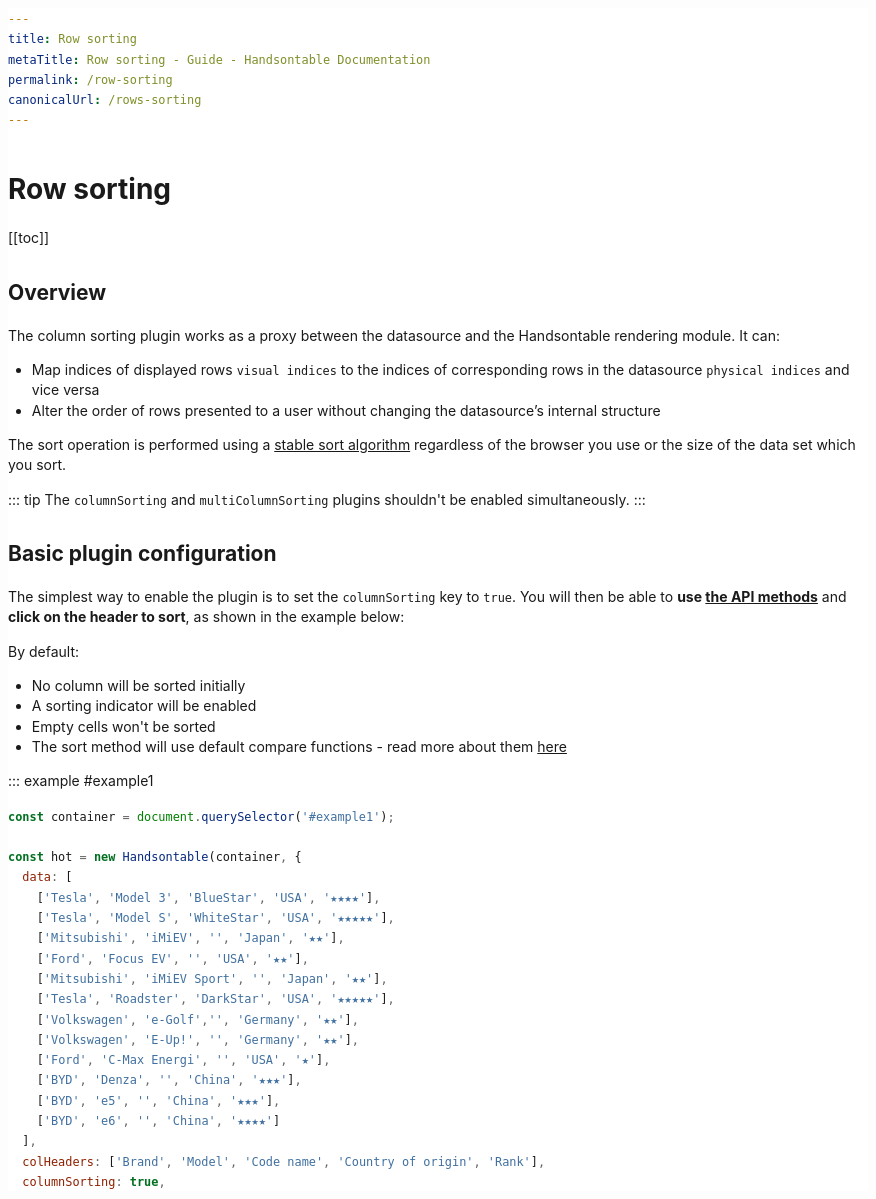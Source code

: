 ```yaml
---
title: Row sorting
metaTitle: Row sorting - Guide - Handsontable Documentation
permalink: /row-sorting
canonicalUrl: /rows-sorting
---
```


# Row sorting

[[toc]]

## Overview

The column sorting plugin works as a proxy between the datasource and the Handsontable rendering module.
It can:
* Map indices of displayed rows `visual indices` to the indices of corresponding rows in the datasource `physical indices` and vice versa
* Alter the order of rows presented to a user without changing the datasource’s internal structure

The sort operation is performed using a [stable sort algorithm](https://en.wikipedia.org/wiki/Sorting_algorithm#Stability) regardless of the browser you use or the size of the data set which you sort.

::: tip
The `columnSorting` and `multiColumnSorting` plugins shouldn't be enabled simultaneously.
:::

## Basic plugin configuration

The simplest way to enable the plugin is to set the `columnSorting` key to `true`. You will then be able to **use [the API methods](#api)** and **click on the header to sort**, as shown in the example below:

By default:

* No column will be sorted initially
* A sorting indicator will be enabled
* Empty cells won't be sorted
* The sort method will use default compare functions - read more about them [here](#default-compare-functions)

::: example #example1
```js
const container = document.querySelector('#example1');

const hot = new Handsontable(container, {
  data: [
    ['Tesla', 'Model 3', 'BlueStar', 'USA', '★★★★'],
    ['Tesla', 'Model S', 'WhiteStar', 'USA', '★★★★★'],
    ['Mitsubishi', 'iMiEV', '', 'Japan', '★★'],
    ['Ford', 'Focus EV', '', 'USA', '★★'],
    ['Mitsubishi', 'iMiEV Sport', '', 'Japan', '★★'],
    ['Tesla', 'Roadster', 'DarkStar', 'USA', '★★★★★'],
    ['Volkswagen', 'e-Golf','', 'Germany', '★★'],
    ['Volkswagen', 'E-Up!', '', 'Germany', '★★'],
    ['Ford', 'C-Max Energi', '', 'USA', '★'],
    ['BYD', 'Denza', '', 'China', '★★★'],
    ['BYD', 'e5', '', 'China', '★★★'],
    ['BYD', 'e6', '', 'China', '★★★★']
  ],
  colHeaders: ['Brand', 'Model', 'Code name', 'Country of origin', 'Rank'],
  columnSorting: true,
```